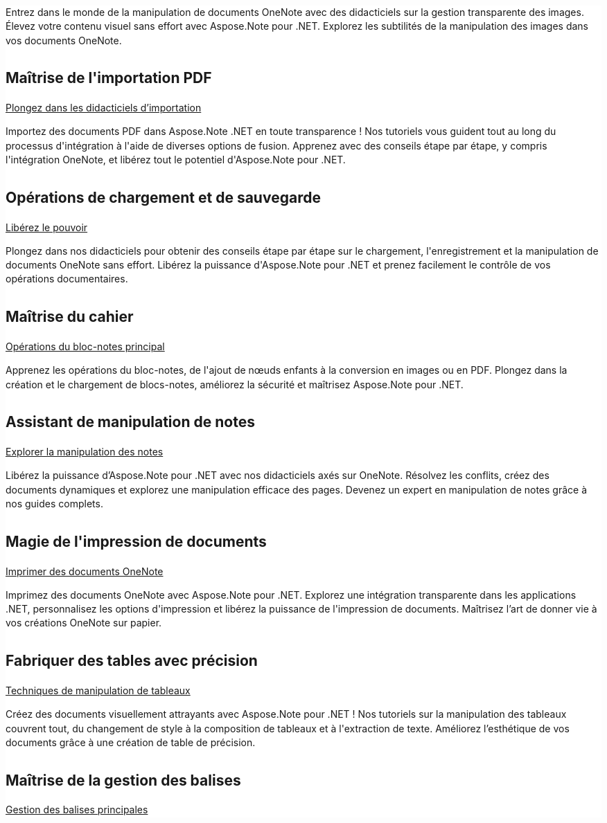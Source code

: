 Entrez dans le monde de la manipulation de documents OneNote avec des didacticiels sur la gestion transparente des images. Élevez votre contenu visuel sans effort avec Aspose.Note pour .NET. Explorez les subtilités de la manipulation des images dans vos documents OneNote.

## Maîtrise de l'importation PDF 
[Plongez dans les didacticiels d’importation](./import/)

Importez des documents PDF dans Aspose.Note .NET en toute transparence ! Nos tutoriels vous guident tout au long du processus d'intégration à l'aide de diverses options de fusion. Apprenez avec des conseils étape par étape, y compris l'intégration OneNote, et libérez tout le potentiel d'Aspose.Note pour .NET.

## Opérations de chargement et de sauvegarde 
[Libérez le pouvoir](./loading-and-saving-operations/)

Plongez dans nos didacticiels pour obtenir des conseils étape par étape sur le chargement, l'enregistrement et la manipulation de documents OneNote sans effort. Libérez la puissance d'Aspose.Note pour .NET et prenez facilement le contrôle de vos opérations documentaires.

## Maîtrise du cahier 
[Opérations du bloc-notes principal](./notebook-operations/)

Apprenez les opérations du bloc-notes, de l'ajout de nœuds enfants à la conversion en images ou en PDF. Plongez dans la création et le chargement de blocs-notes, améliorez la sécurité et maîtrisez Aspose.Note pour .NET.

## Assistant de manipulation de notes 
[Explorer la manipulation des notes](./note-manipulation/)

Libérez la puissance d’Aspose.Note pour .NET avec nos didacticiels axés sur OneNote. Résolvez les conflits, créez des documents dynamiques et explorez une manipulation efficace des pages. Devenez un expert en manipulation de notes grâce à nos guides complets.

## Magie de l'impression de documents 
[Imprimer des documents OneNote](./printing-document/)

Imprimez des documents OneNote avec Aspose.Note pour .NET. Explorez une intégration transparente dans les applications .NET, personnalisez les options d'impression et libérez la puissance de l'impression de documents. Maîtrisez l’art de donner vie à vos créations OneNote sur papier.

## Fabriquer des tables avec précision 
[Techniques de manipulation de tableaux](./table-manipulation/)

Créez des documents visuellement attrayants avec Aspose.Note pour .NET ! Nos tutoriels sur la manipulation des tableaux couvrent tout, du changement de style à la composition de tableaux et à l'extraction de texte. Améliorez l’esthétique de vos documents grâce à une création de table de précision.

## Maîtrise de la gestion des balises 
[Gestion des balises principales](./tag-management/)
